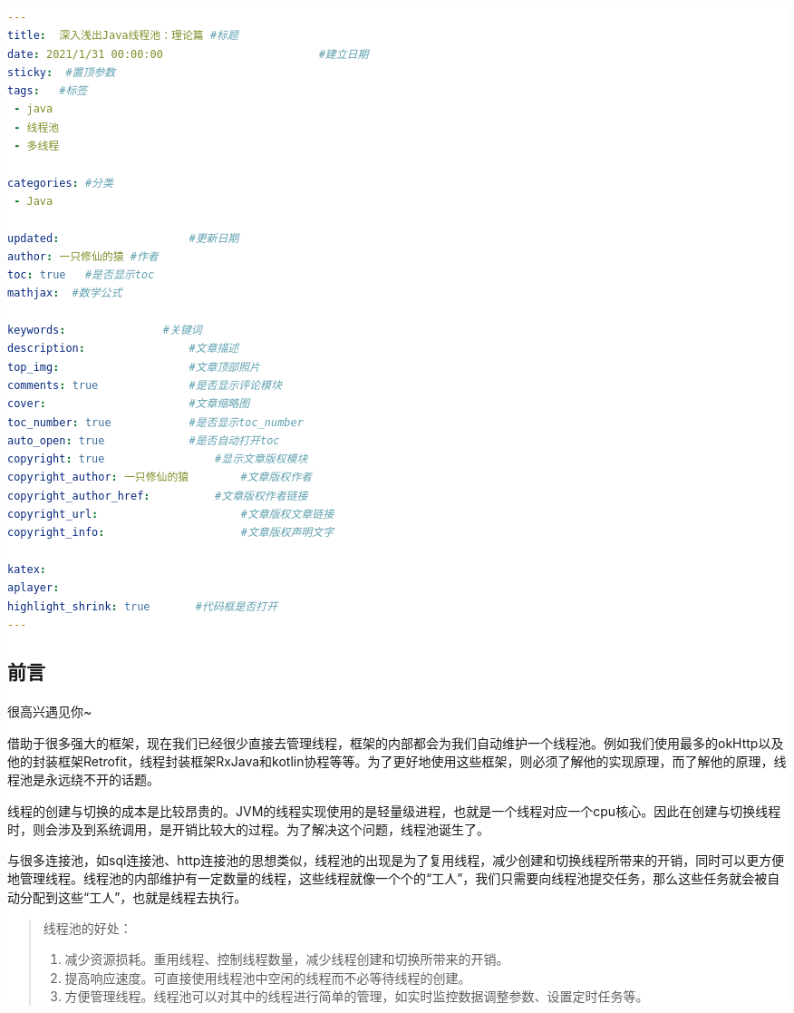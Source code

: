 ```yaml
---
title: 	深入浅出Java线程池：理论篇 #标题
date: 2021/1/31 00:00:00 						#建立日期
sticky:  #置顶参数
tags:	#标签
 - java
 - 线程池 
 - 多线程
					
categories:	#分类
 - Java

updated: 					#更新日期
author: 一只修仙的猿 #作者
toc: true	#是否显示toc
mathjax:  #数学公式

keywords:				#关键词
description:				#文章描述
top_img:					#文章顶部照片
comments: true				#是否显示评论模块
cover:						#文章缩略图
toc_number: true			#是否显示toc_number
auto_open: true				#是否自动打开toc
copyright: true					#显示文章版权模块
copyright_author: 一只修仙的猿		#文章版权作者
copyright_author_href: 			#文章版权作者链接
copyright_url:						#文章版权文章链接
copyright_info:						#文章版权声明文字

katex:
aplayer:
highlight_shrink: true       #代码框是否打开
---
```


## 前言

很高兴遇见你~

借助于很多强大的框架，现在我们已经很少直接去管理线程，框架的内部都会为我们自动维护一个线程池。例如我们使用最多的okHttp以及他的封装框架Retrofit，线程封装框架RxJava和kotlin协程等等。为了更好地使用这些框架，则必须了解他的实现原理，而了解他的原理，线程池是永远绕不开的话题。

线程的创建与切换的成本是比较昂贵的。JVM的线程实现使用的是轻量级进程，也就是一个线程对应一个cpu核心。因此在创建与切换线程时，则会涉及到系统调用，是开销比较大的过程。为了解决这个问题，线程池诞生了。

与很多连接池，如sql连接池、http连接池的思想类似，线程池的出现是为了复用线程，减少创建和切换线程所带来的开销，同时可以更方便地管理线程。线程池的内部维护有一定数量的线程，这些线程就像一个个的“工人”，我们只需要向线程池提交任务，那么这些任务就会被自动分配到这些“工人”，也就是线程去执行。

> 线程池的好处：
>
> 1. 减少资源损耗。重用线程、控制线程数量，减少线程创建和切换所带来的开销。
> 2. 提高响应速度。可直接使用线程池中空闲的线程而不必等待线程的创建。
> 3. 方便管理线程。线程池可以对其中的线程进行简单的管理，如实时监控数据调整参数、设置定时任务等。
